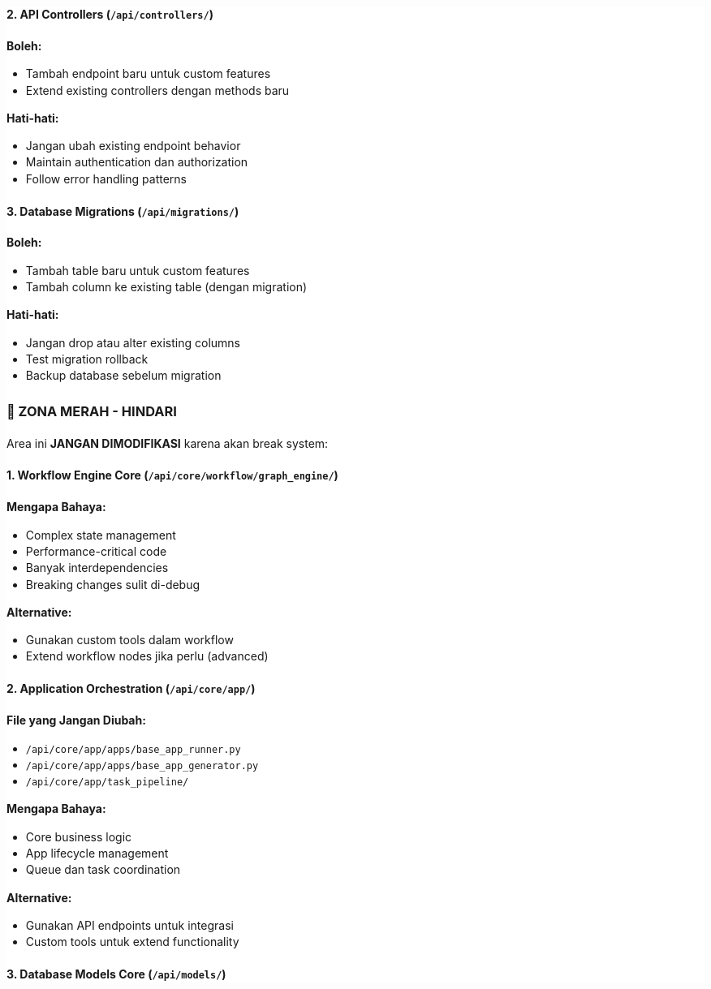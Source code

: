 #### 2. API Controllers (`/api/controllers/`)

**Boleh:**
- Tambah endpoint baru untuk custom features
- Extend existing controllers dengan methods baru

**Hati-hati:**
- Jangan ubah existing endpoint behavior
- Maintain authentication dan authorization
- Follow error handling patterns

#### 3. Database Migrations (`/api/migrations/`)

**Boleh:**
- Tambah table baru untuk custom features
- Tambah column ke existing table (dengan migration)

**Hati-hati:**
- Jangan drop atau alter existing columns
- Test migration rollback
- Backup database sebelum migration

### 🔴 ZONA MERAH - HINDARI

Area ini **JANGAN DIMODIFIKASI** karena akan break system:

#### 1. Workflow Engine Core (`/api/core/workflow/graph_engine/`)

**Mengapa Bahaya:**
- Complex state management
- Performance-critical code
- Banyak interdependencies
- Breaking changes sulit di-debug

**Alternative:**
- Gunakan custom tools dalam workflow
- Extend workflow nodes jika perlu (advanced)

#### 2. Application Orchestration (`/api/core/app/`)

**File yang Jangan Diubah:**
- `/api/core/app/apps/base_app_runner.py`
- `/api/core/app/apps/base_app_generator.py`
- `/api/core/app/task_pipeline/`

**Mengapa Bahaya:**
- Core business logic
- App lifecycle management
- Queue dan task coordination

**Alternative:**
- Gunakan API endpoints untuk integrasi
- Custom tools untuk extend functionality

#### 3. Database Models Core (`/api/models/`)
